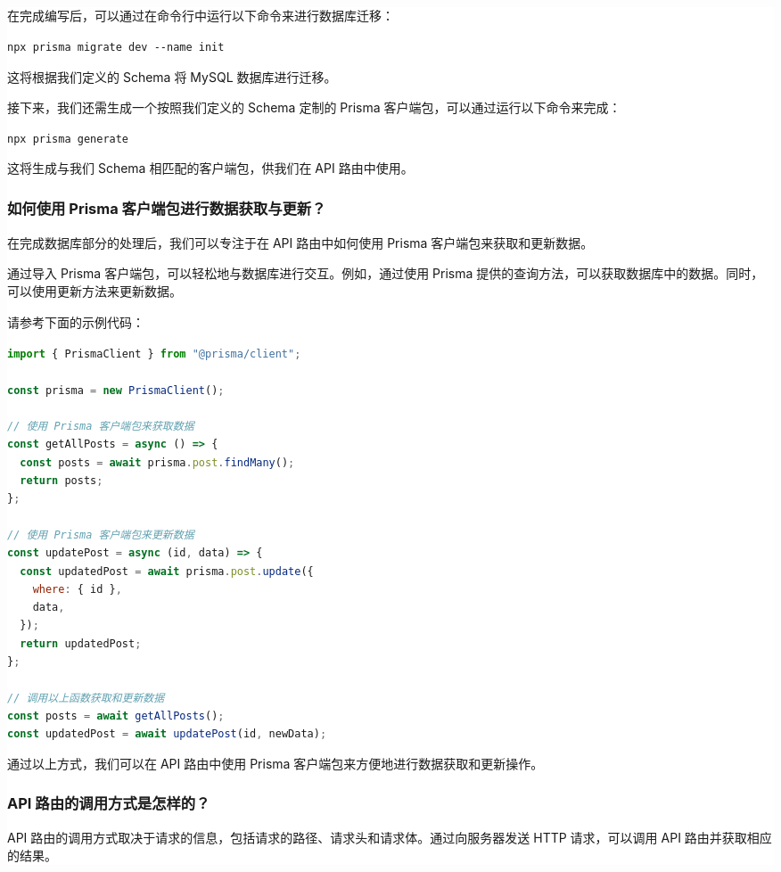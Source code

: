 ```prisma
```

在完成编写后，可以通过在命令行中运行以下命令来进行数据库迁移：

```shell
npx prisma migrate dev --name init
```

这将根据我们定义的 Schema 将 MySQL 数据库进行迁移。

接下来，我们还需生成一个按照我们定义的 Schema 定制的 Prisma 客户端包，可以通过运行以下命令来完成：

```shell
npx prisma generate
```

这将生成与我们 Schema 相匹配的客户端包，供我们在 API 路由中使用。

### 如何使用 Prisma 客户端包进行数据获取与更新？

在完成数据库部分的处理后，我们可以专注于在 API 路由中如何使用 Prisma 客户端包来获取和更新数据。

通过导入 Prisma 客户端包，可以轻松地与数据库进行交互。例如，通过使用 Prisma 提供的查询方法，可以获取数据库中的数据。同时，可以使用更新方法来更新数据。

请参考下面的示例代码：

```javascript
import { PrismaClient } from "@prisma/client";

const prisma = new PrismaClient();

// 使用 Prisma 客户端包来获取数据
const getAllPosts = async () => {
  const posts = await prisma.post.findMany();
  return posts;
};

// 使用 Prisma 客户端包来更新数据
const updatePost = async (id, data) => {
  const updatedPost = await prisma.post.update({
    where: { id },
    data,
  });
  return updatedPost;
};

// 调用以上函数获取和更新数据
const posts = await getAllPosts();
const updatedPost = await updatePost(id, newData);
```

通过以上方式，我们可以在 API 路由中使用 Prisma 客户端包来方便地进行数据获取和更新操作。

### API 路由的调用方式是怎样的？

API 路由的调用方式取决于请求的信息，包括请求的路径、请求头和请求体。通过向服务器发送 HTTP 请求，可以调用 API 路由并获取相应的结果。
